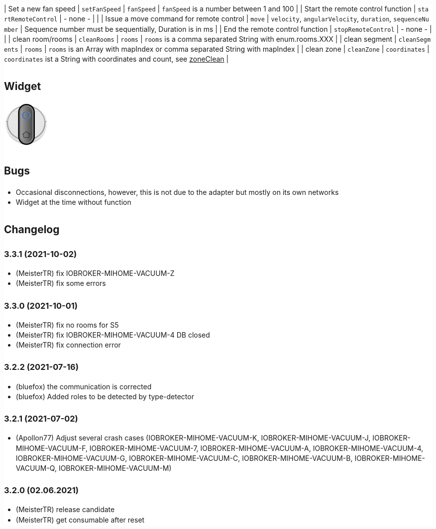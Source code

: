 | Set a new fan speed | `setFanSpeed` | `fanSpeed` | `fanSpeed` is a number between 1 and 100 |
| Start the remote control function | `startRemoteControl` | - none - |  |
| Issue a move command for remote control | `move` | `velocity`, `angularVelocity`, `duration`, `sequenceNumber` | Sequence number must be sequentially, Duration is in ms |
| End the remote control function | `stopRemoteControl` | - none - |  |
| clean room/rooms | `cleanRooms` | `rooms` | `rooms` is a comma separated String with enum.rooms.XXX |
| clean segment | `cleanSegments` | `rooms` | `rooms` is an Array with mapIndex or comma separated String with mapIndex |
| clean zone | `cleanZone` | `coordinates` | `coordinates` ist a String with coordinates and count, see [zoneClean](#zonecleaning) |

## Widget
![Widget](widgets/mihome-vacuum/img/previewControl.png)

## Bugs
- Occasional disconnections, however, this is not due to the adapter but mostly on its own networks
- Widget at the time without function

## Changelog
### 3.3.1 (2021-10-02)
* (MeisterTR) fix IOBROKER-MIHOME-VACUUM-Z
* (MeisterTR) fix some errors

### 3.3.0 (2021-10-01)
* (MeisterTR) fix no rooms for S5
* (MeisterTR) fix IOBROKER-MIHOME-VACUUM-4 DB closed
* (MeisterTR) fix connection error

### 3.2.2 (2021-07-16)
* (bluefox) the communication is corrected
* (bluefox) Added roles to be detected by type-detector

### 3.2.1 (2021-07-02)
* (Apollon77) Adjust several crash cases (IOBROKER-MIHOME-VACUUM-K, IOBROKER-MIHOME-VACUUM-J, IOBROKER-MIHOME-VACUUM-F, IOBROKER-MIHOME-VACUUM-7, IOBROKER-MIHOME-VACUUM-A, IOBROKER-MIHOME-VACUUM-4, IOBROKER-MIHOME-VACUUM-G, IOBROKER-MIHOME-VACUUM-C, IOBROKER-MIHOME-VACUUM-B, IOBROKER-MIHOME-VACUUM-Q, IOBROKER-MIHOME-VACUUM-M)

### 3.2.0 (02.06.2021)
* (MeisterTR) release candidate
* (MeisterTR) get consumable after reset
